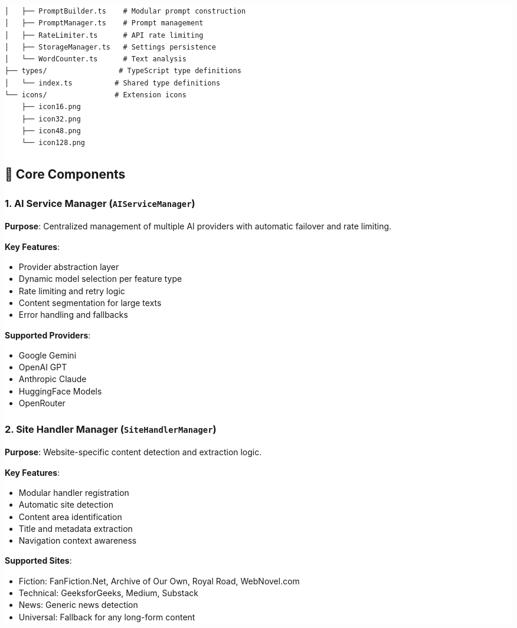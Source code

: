 ```
│   ├── PromptBuilder.ts    # Modular prompt construction
│   ├── PromptManager.ts    # Prompt management
│   ├── RateLimiter.ts      # API rate limiting
│   ├── StorageManager.ts   # Settings persistence
│   └── WordCounter.ts      # Text analysis
├── types/                 # TypeScript type definitions
│   └── index.ts          # Shared type definitions
└── icons/                # Extension icons
    ├── icon16.png
    ├── icon32.png
    ├── icon48.png
    └── icon128.png
```

## 🔧 Core Components

### 1. AI Service Manager (`AIServiceManager`)

**Purpose**: Centralized management of multiple AI providers with automatic failover and rate limiting.

**Key Features**:
- Provider abstraction layer
- Dynamic model selection per feature type
- Rate limiting and retry logic
- Content segmentation for large texts
- Error handling and fallbacks

**Supported Providers**:
- Google Gemini
- OpenAI GPT
- Anthropic Claude
- HuggingFace Models
- OpenRouter

### 2. Site Handler Manager (`SiteHandlerManager`)

**Purpose**: Website-specific content detection and extraction logic.

**Key Features**:
- Modular handler registration
- Automatic site detection
- Content area identification
- Title and metadata extraction
- Navigation context awareness

**Supported Sites**:
- Fiction: FanFiction.Net, Archive of Our Own, Royal Road, WebNovel.com
- Technical: GeeksforGeeks, Medium, Substack
- News: Generic news detection
- Universal: Fallback for any long-form content
